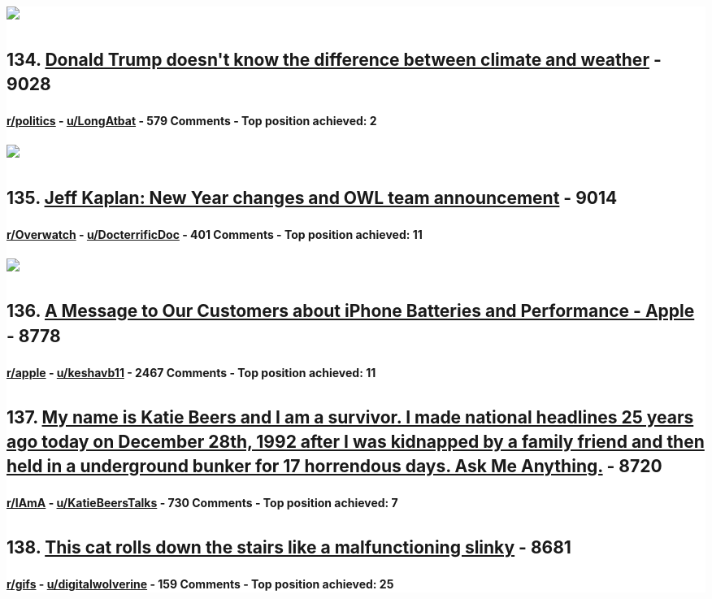 <a href="http://www.al.com/news/index.ssf/2017/12/state_canvassing_board_to_cert.html"><img src="https://a.thumbs.redditmedia.com/Wy7XPaTi9b4BdVk8xqTVLdKx4MDxI7NJDnqtGLH2fj0.jpg"></img></a>

## 134. [Donald Trump doesn't know the difference between climate and weather](http://reddit.com/r/politics/comments/7mr7b2/donald_trump_doesnt_know_the_difference_between/) - 9028
#### [r/politics](http://reddit.com/r/politics) - [u/LongAtbat](http://reddit.com/u/LongAtbat) - 579 Comments - Top position achieved: 2

<a href="http://www.cnn.com/2017/12/28/politics/trump-climate-change-analysis/index.html"><img src="https://b.thumbs.redditmedia.com/7cE68VReno8LtsyRKeZGySwnpsXJj5dIHMqIcSU8z6s.jpg"></img></a>

## 135. [Jeff Kaplan: New Year changes and OWL team announcement](http://reddit.com/r/Overwatch/comments/7mo96w/jeff_kaplan_new_year_changes_and_owl_team/) - 9014
#### [r/Overwatch](http://reddit.com/r/Overwatch) - [u/DocterrificDoc](http://reddit.com/u/DocterrificDoc) - 401 Comments - Top position achieved: 11

<a href="https://www.youtube.com/watch?v=eDoleYNNK-E"><img src="https://b.thumbs.redditmedia.com/3_vAU9Rz0xowTokN9ek9OlCdeFVtA-U9tJ2JMdfBc-g.jpg"></img></a>

## 136. [A Message to Our Customers about iPhone Batteries and Performance - Apple](http://reddit.com/r/apple/comments/7mpmzo/a_message_to_our_customers_about_iphone_batteries/) - 8778
#### [r/apple](http://reddit.com/r/apple) - [u/keshavb11](http://reddit.com/u/keshavb11) - 2467 Comments - Top position achieved: 11

## 137. [My name is Katie Beers and I am a survivor. I made national headlines 25 years ago today on December 28th, 1992 after I was kidnapped by a family friend and then held in a underground bunker for 17 horrendous days. Ask Me Anything.](http://reddit.com/r/IAmA/comments/7mqt8y/my_name_is_katie_beers_and_i_am_a_survivor_i_made/) - 8720
#### [r/IAmA](http://reddit.com/r/IAmA) - [u/KatieBeersTalks](http://reddit.com/u/KatieBeersTalks) - 730 Comments - Top position achieved: 7

## 138. [This cat rolls down the stairs like a malfunctioning slinky](http://reddit.com/r/gifs/comments/7mikwz/this_cat_rolls_down_the_stairs_like_a/) - 8681
#### [r/gifs](http://reddit.com/r/gifs) - [u/digitalwolverine](http://reddit.com/u/digitalwolverine) - 159 Comments - Top position achieved: 25
